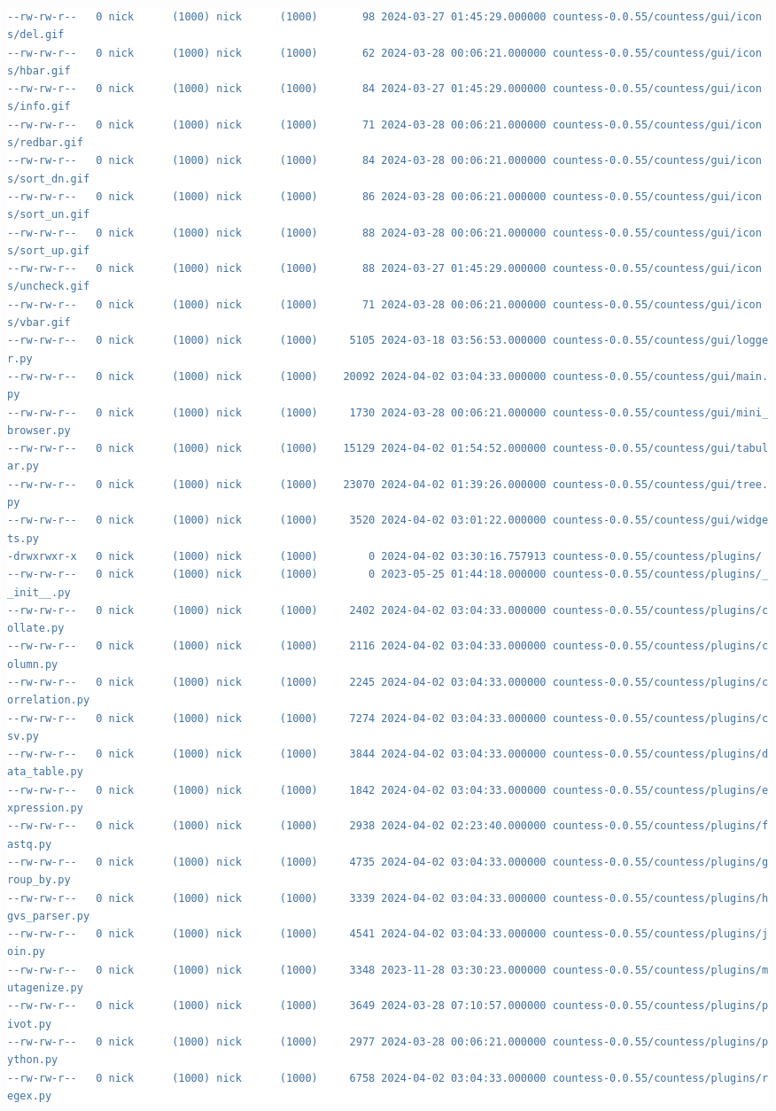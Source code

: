 ```diff
--rw-rw-r--   0 nick      (1000) nick      (1000)       98 2024-03-27 01:45:29.000000 countess-0.0.55/countess/gui/icons/del.gif
--rw-rw-r--   0 nick      (1000) nick      (1000)       62 2024-03-28 00:06:21.000000 countess-0.0.55/countess/gui/icons/hbar.gif
--rw-rw-r--   0 nick      (1000) nick      (1000)       84 2024-03-27 01:45:29.000000 countess-0.0.55/countess/gui/icons/info.gif
--rw-rw-r--   0 nick      (1000) nick      (1000)       71 2024-03-28 00:06:21.000000 countess-0.0.55/countess/gui/icons/redbar.gif
--rw-rw-r--   0 nick      (1000) nick      (1000)       84 2024-03-28 00:06:21.000000 countess-0.0.55/countess/gui/icons/sort_dn.gif
--rw-rw-r--   0 nick      (1000) nick      (1000)       86 2024-03-28 00:06:21.000000 countess-0.0.55/countess/gui/icons/sort_un.gif
--rw-rw-r--   0 nick      (1000) nick      (1000)       88 2024-03-28 00:06:21.000000 countess-0.0.55/countess/gui/icons/sort_up.gif
--rw-rw-r--   0 nick      (1000) nick      (1000)       88 2024-03-27 01:45:29.000000 countess-0.0.55/countess/gui/icons/uncheck.gif
--rw-rw-r--   0 nick      (1000) nick      (1000)       71 2024-03-28 00:06:21.000000 countess-0.0.55/countess/gui/icons/vbar.gif
--rw-rw-r--   0 nick      (1000) nick      (1000)     5105 2024-03-18 03:56:53.000000 countess-0.0.55/countess/gui/logger.py
--rw-rw-r--   0 nick      (1000) nick      (1000)    20092 2024-04-02 03:04:33.000000 countess-0.0.55/countess/gui/main.py
--rw-rw-r--   0 nick      (1000) nick      (1000)     1730 2024-03-28 00:06:21.000000 countess-0.0.55/countess/gui/mini_browser.py
--rw-rw-r--   0 nick      (1000) nick      (1000)    15129 2024-04-02 01:54:52.000000 countess-0.0.55/countess/gui/tabular.py
--rw-rw-r--   0 nick      (1000) nick      (1000)    23070 2024-04-02 01:39:26.000000 countess-0.0.55/countess/gui/tree.py
--rw-rw-r--   0 nick      (1000) nick      (1000)     3520 2024-04-02 03:01:22.000000 countess-0.0.55/countess/gui/widgets.py
-drwxrwxr-x   0 nick      (1000) nick      (1000)        0 2024-04-02 03:30:16.757913 countess-0.0.55/countess/plugins/
--rw-rw-r--   0 nick      (1000) nick      (1000)        0 2023-05-25 01:44:18.000000 countess-0.0.55/countess/plugins/__init__.py
--rw-rw-r--   0 nick      (1000) nick      (1000)     2402 2024-04-02 03:04:33.000000 countess-0.0.55/countess/plugins/collate.py
--rw-rw-r--   0 nick      (1000) nick      (1000)     2116 2024-04-02 03:04:33.000000 countess-0.0.55/countess/plugins/column.py
--rw-rw-r--   0 nick      (1000) nick      (1000)     2245 2024-04-02 03:04:33.000000 countess-0.0.55/countess/plugins/correlation.py
--rw-rw-r--   0 nick      (1000) nick      (1000)     7274 2024-04-02 03:04:33.000000 countess-0.0.55/countess/plugins/csv.py
--rw-rw-r--   0 nick      (1000) nick      (1000)     3844 2024-04-02 03:04:33.000000 countess-0.0.55/countess/plugins/data_table.py
--rw-rw-r--   0 nick      (1000) nick      (1000)     1842 2024-04-02 03:04:33.000000 countess-0.0.55/countess/plugins/expression.py
--rw-rw-r--   0 nick      (1000) nick      (1000)     2938 2024-04-02 02:23:40.000000 countess-0.0.55/countess/plugins/fastq.py
--rw-rw-r--   0 nick      (1000) nick      (1000)     4735 2024-04-02 03:04:33.000000 countess-0.0.55/countess/plugins/group_by.py
--rw-rw-r--   0 nick      (1000) nick      (1000)     3339 2024-04-02 03:04:33.000000 countess-0.0.55/countess/plugins/hgvs_parser.py
--rw-rw-r--   0 nick      (1000) nick      (1000)     4541 2024-04-02 03:04:33.000000 countess-0.0.55/countess/plugins/join.py
--rw-rw-r--   0 nick      (1000) nick      (1000)     3348 2023-11-28 03:30:23.000000 countess-0.0.55/countess/plugins/mutagenize.py
--rw-rw-r--   0 nick      (1000) nick      (1000)     3649 2024-03-28 07:10:57.000000 countess-0.0.55/countess/plugins/pivot.py
--rw-rw-r--   0 nick      (1000) nick      (1000)     2977 2024-03-28 00:06:21.000000 countess-0.0.55/countess/plugins/python.py
--rw-rw-r--   0 nick      (1000) nick      (1000)     6758 2024-04-02 03:04:33.000000 countess-0.0.55/countess/plugins/regex.py
```